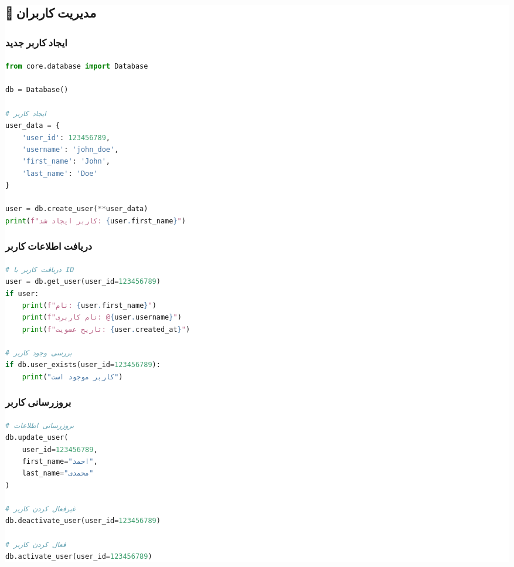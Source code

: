 ```python
```

## 👥 مدیریت کاربران

### ایجاد کاربر جدید
```python
from core.database import Database

db = Database()

# ایجاد کاربر
user_data = {
    'user_id': 123456789,
    'username': 'john_doe',
    'first_name': 'John',
    'last_name': 'Doe'
}

user = db.create_user(**user_data)
print(f"کاربر ایجاد شد: {user.first_name}")
```

### دریافت اطلاعات کاربر
```python
# دریافت کاربر با ID
user = db.get_user(user_id=123456789)
if user:
    print(f"نام: {user.first_name}")
    print(f"نام کاربری: @{user.username}")
    print(f"تاریخ عضویت: {user.created_at}")

# بررسی وجود کاربر
if db.user_exists(user_id=123456789):
    print("کاربر موجود است")
```

### بروزرسانی کاربر
```python
# بروزرسانی اطلاعات
db.update_user(
    user_id=123456789,
    first_name="احمد",
    last_name="محمدی"
)

# غیرفعال کردن کاربر
db.deactivate_user(user_id=123456789)

# فعال کردن کاربر
db.activate_user(user_id=123456789)
```
